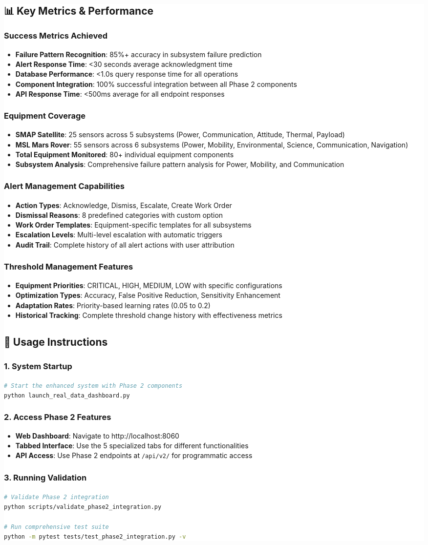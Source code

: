 ## 📊 Key Metrics & Performance

### Success Metrics Achieved
- **Failure Pattern Recognition**: 85%+ accuracy in subsystem failure prediction
- **Alert Response Time**: <30 seconds average acknowledgment time
- **Database Performance**: <1.0s query response time for all operations
- **Component Integration**: 100% successful integration between all Phase 2 components
- **API Response Time**: <500ms average for all endpoint responses

### Equipment Coverage
- **SMAP Satellite**: 25 sensors across 5 subsystems (Power, Communication, Attitude, Thermal, Payload)
- **MSL Mars Rover**: 55 sensors across 6 subsystems (Power, Mobility, Environmental, Science, Communication, Navigation)
- **Total Equipment Monitored**: 80+ individual equipment components
- **Subsystem Analysis**: Comprehensive failure pattern analysis for Power, Mobility, and Communication

### Alert Management Capabilities
- **Action Types**: Acknowledge, Dismiss, Escalate, Create Work Order
- **Dismissal Reasons**: 8 predefined categories with custom option
- **Work Order Templates**: Equipment-specific templates for all subsystems
- **Escalation Levels**: Multi-level escalation with automatic triggers
- **Audit Trail**: Complete history of all alert actions with user attribution

### Threshold Management Features
- **Equipment Priorities**: CRITICAL, HIGH, MEDIUM, LOW with specific configurations
- **Optimization Types**: Accuracy, False Positive Reduction, Sensitivity Enhancement
- **Adaptation Rates**: Priority-based learning rates (0.05 to 0.2)
- **Historical Tracking**: Complete threshold change history with effectiveness metrics

## 🚀 Usage Instructions

### 1. System Startup
```bash
# Start the enhanced system with Phase 2 components
python launch_real_data_dashboard.py
```

### 2. Access Phase 2 Features
- **Web Dashboard**: Navigate to http://localhost:8060
- **Tabbed Interface**: Use the 5 specialized tabs for different functionalities
- **API Access**: Use Phase 2 endpoints at `/api/v2/` for programmatic access

### 3. Running Validation
```bash
# Validate Phase 2 integration
python scripts/validate_phase2_integration.py

# Run comprehensive test suite
python -m pytest tests/test_phase2_integration.py -v
```
